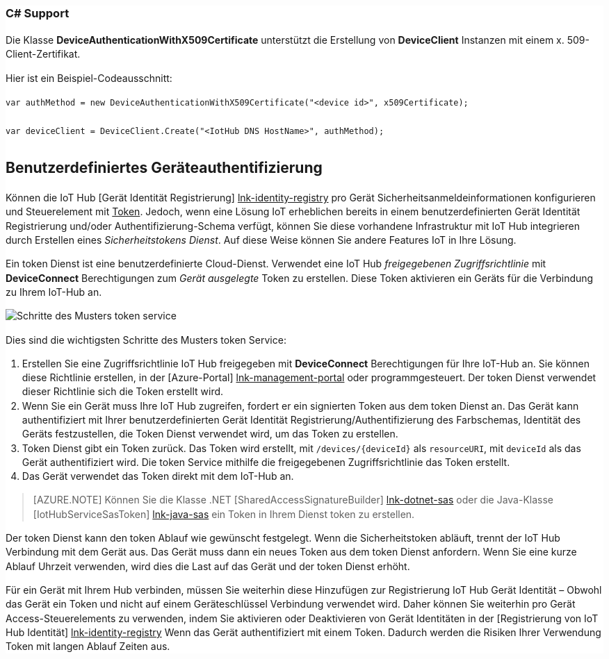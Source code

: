 ### <a name="c-support"></a>C\# Support

Die Klasse **DeviceAuthenticationWithX509Certificate** unterstützt die Erstellung von  **DeviceClient** Instanzen mit einem x. 509-Client-Zertifikat.

Hier ist ein Beispiel-Codeausschnitt:

```
var authMethod = new DeviceAuthenticationWithX509Certificate("<device id>", x509Certificate);

var deviceClient = DeviceClient.Create("<IotHub DNS HostName>", authMethod);
```

## <a name="custom-device-authentication"></a>Benutzerdefiniertes Geräteauthentifizierung

Können die IoT Hub [Gerät Identität Registrierung] [ lnk-identity-registry] pro Gerät Sicherheitsanmeldeinformationen konfigurieren und Steuerelement mit [Token][lnk-sas-tokens]. Jedoch, wenn eine Lösung IoT erheblichen bereits in einem benutzerdefinierten Gerät Identität Registrierung und/oder Authentifizierung-Schema verfügt, können Sie diese vorhandene Infrastruktur mit IoT Hub integrieren durch Erstellen eines *Sicherheitstokens Dienst*. Auf diese Weise können Sie andere Features IoT in Ihre Lösung.

Ein token Dienst ist eine benutzerdefinierte Cloud-Dienst. Verwendet eine IoT Hub *freigegebenen Zugriffsrichtlinie* mit **DeviceConnect** Berechtigungen zum *Gerät ausgelegte* Token zu erstellen. Diese Token aktivieren ein Geräts für die Verbindung zu Ihrem IoT-Hub an.

  ![Schritte des Musters token service][img-tokenservice]

Dies sind die wichtigsten Schritte des Musters token Service:

1. Erstellen Sie eine Zugriffsrichtlinie IoT Hub freigegeben mit **DeviceConnect** Berechtigungen für Ihre IoT-Hub an. Sie können diese Richtlinie erstellen, in der [Azure-Portal] [ lnk-management-portal] oder programmgesteuert. Der token Dienst verwendet dieser Richtlinie sich die Token erstellt wird.
2. Wenn Sie ein Gerät muss Ihre IoT Hub zugreifen, fordert er ein signierten Token aus dem token Dienst an. Das Gerät kann authentifiziert mit Ihrer benutzerdefinierten Gerät Identität Registrierung/Authentifizierung des Farbschemas, Identität des Geräts festzustellen, die Token Dienst verwendet wird, um das Token zu erstellen.
3. Token Dienst gibt ein Token zurück. Das Token wird erstellt, mit `/devices/{deviceId}` als `resourceURI`, mit `deviceId` als das Gerät authentifiziert wird. Die token Service mithilfe die freigegebenen Zugriffsrichtlinie das Token erstellt.
4. Das Gerät verwendet das Token direkt mit dem IoT-Hub an.

> [AZURE.NOTE] Können Sie die Klasse .NET [SharedAccessSignatureBuilder] [ lnk-dotnet-sas] oder die Java-Klasse [IotHubServiceSasToken] [ lnk-java-sas] ein Token in Ihrem Dienst token zu erstellen.

Der token Dienst kann den token Ablauf wie gewünscht festgelegt. Wenn die Sicherheitstoken abläuft, trennt der IoT Hub Verbindung mit dem Gerät aus. Das Gerät muss dann ein neues Token aus dem token Dienst anfordern. Wenn Sie eine kurze Ablauf Uhrzeit verwenden, wird dies die Last auf das Gerät und der token Dienst erhöht.

Für ein Gerät mit Ihrem Hub verbinden, müssen Sie weiterhin diese Hinzufügen zur Registrierung IoT Hub Gerät Identität – Obwohl das Gerät ein Token und nicht auf einem Geräteschlüssel Verbindung verwendet wird. Daher können Sie weiterhin pro Gerät Access-Steuerelements zu verwenden, indem Sie aktivieren oder Deaktivieren von Gerät Identitäten in der [Registrierung von IoT Hub Identität] [ lnk-identity-registry] Wenn das Gerät authentifiziert mit einem Token. Dadurch werden die Risiken Ihrer Verwendung Token mit langen Ablauf Zeiten aus.


[img-tokenservice]: ./media/iot-hub-devguide-security/tokenservice.png
[lnk-endpoints]: iot-hub-devguide-endpoints.md
[lnk-quotas]: iot-hub-devguide-quotas-throttling.md
[lnk-sdks]: iot-hub-devguide-sdks.md
[lnk-query]: iot-hub-devguide-query-language.md
[lnk-devguide-mqtt]: iot-hub-mqtt-support.md
[lnk-openssl]: https://www.openssl.org/
[lnk-selfsigned]: https://technet.microsoft.com/library/hh848633
[lnk-resource-provider-apis]: https://msdn.microsoft.com/library/mt548492.aspx
[lnk-sas-tokens]: iot-hub-devguide-security.md#security-tokens
[lnk-amqp]: https://www.amqp.org/
[lnk-azure-resource-manager]: ../azure-resource-manager/resource-group-overview.md
[lnk-cbs]: https://www.oasis-open.org/committees/download.php/50506/amqp-cbs-v1%200-wd02%202013-08-12.doc
[lnk-event-hubs-publisher-policy]: https://code.msdn.microsoft.com/Service-Bus-Event-Hub-99ce67ab
[lnk-management-portal]: https://portal.azure.com
[lnk-sasl-plain]: http://tools.ietf.org/html/rfc4616
[lnk-identity-registry]: iot-hub-devguide-identity-registry.md
[lnk-dotnet-sas]: https://msdn.microsoft.com/library/microsoft.azure.devices.common.security.sharedaccesssignaturebuilder.aspx
[lnk-java-sas]: http://azure.github.io/azure-iot-sdks/java/service/api_reference/com/microsoft/azure/iot/service/auth/IotHubServiceSasToken.html
[lnk-tls-psk]: https://tools.ietf.org/html/rfc4279
[lnk-protocols]: iot-hub-protocol-gateway.md
[lnk-custom-auth]: iot-hub-devguide-security.md#custom-device-authentication
[lnk-x509]: iot-hub-devguide-security.md#supported-x509-certificates
[lnk-devguide-device-twins]: iot-hub-devguide-device-twins.md
[lnk-devguide-directmethods]: iot-hub-devguide-direct-methods.md
[lnk-devguide-jobs]: iot-hub-devguide-jobs.md
[lnk-service-sdk]: https://github.com/Azure/azure-iot-sdks/tree/master/csharp/service
[lnk-client-sdk]: https://github.com/Azure/azure-iot-sdks/tree/master/csharp/device
[lnk-device-explorer]: https://github.com/Azure/azure-iot-sdks/blob/master/tools/DeviceExplorer/doc/how_to_use_device_explorer.md
[lnk-getstarted-tutorial]: iot-hub-csharp-csharp-getstarted.md
[lnk-c2d-tutorial]: iot-hub-csharp-csharp-c2d.md
[lnk-d2c-tutorial]: iot-hub-csharp-csharp-process-d2c.md